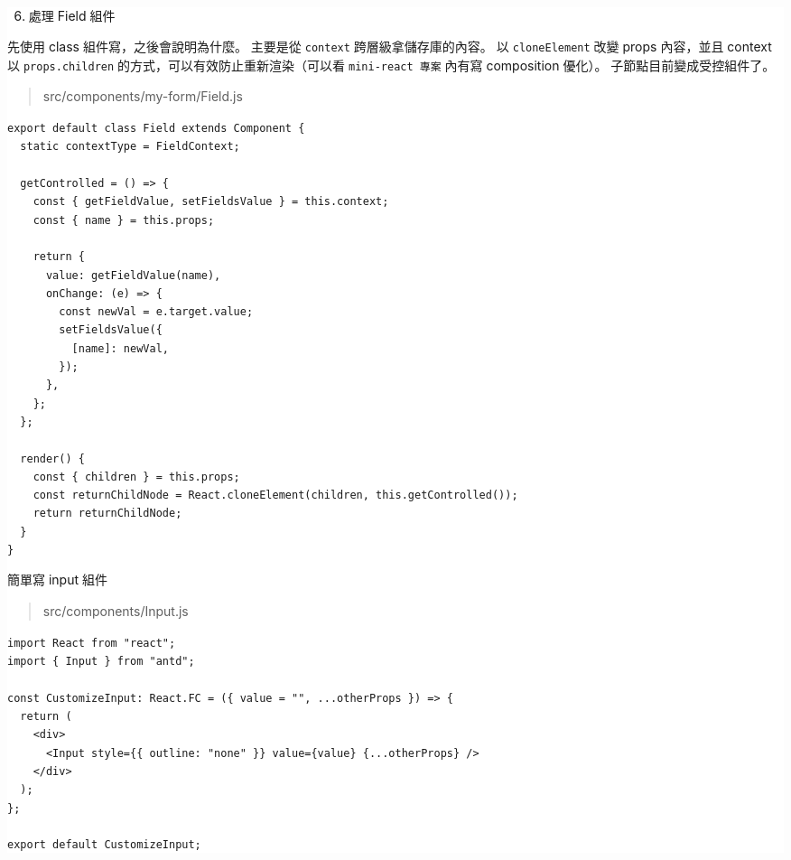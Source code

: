6. 處理 Field 組件

先使用 class 組件寫，之後會說明為什麼。
主要是從 `context` 跨層級拿儲存庫的內容。
以 `cloneElement` 改變 props 內容，並且 context 以 `props.children` 的方式，可以有效防止重新渲染（可以看 `mini-react 專案` 內有寫 composition 優化）。
子節點目前變成受控組件了。

> src/components/my-form/Field.js

```tsx
export default class Field extends Component {
  static contextType = FieldContext;

  getControlled = () => {
    const { getFieldValue, setFieldsValue } = this.context;
    const { name } = this.props;

    return {
      value: getFieldValue(name),
      onChange: (e) => {
        const newVal = e.target.value;
        setFieldsValue({
          [name]: newVal,
        });
      },
    };
  };

  render() {
    const { children } = this.props;
    const returnChildNode = React.cloneElement(children, this.getControlled());
    return returnChildNode;
  }
}
```

簡單寫 input 組件

> src/components/Input.js

```tsx
import React from "react";
import { Input } from "antd";

const CustomizeInput: React.FC = ({ value = "", ...otherProps }) => {
  return (
    <div>
      <Input style={{ outline: "none" }} value={value} {...otherProps} />
    </div>
  );
};

export default CustomizeInput;
```
